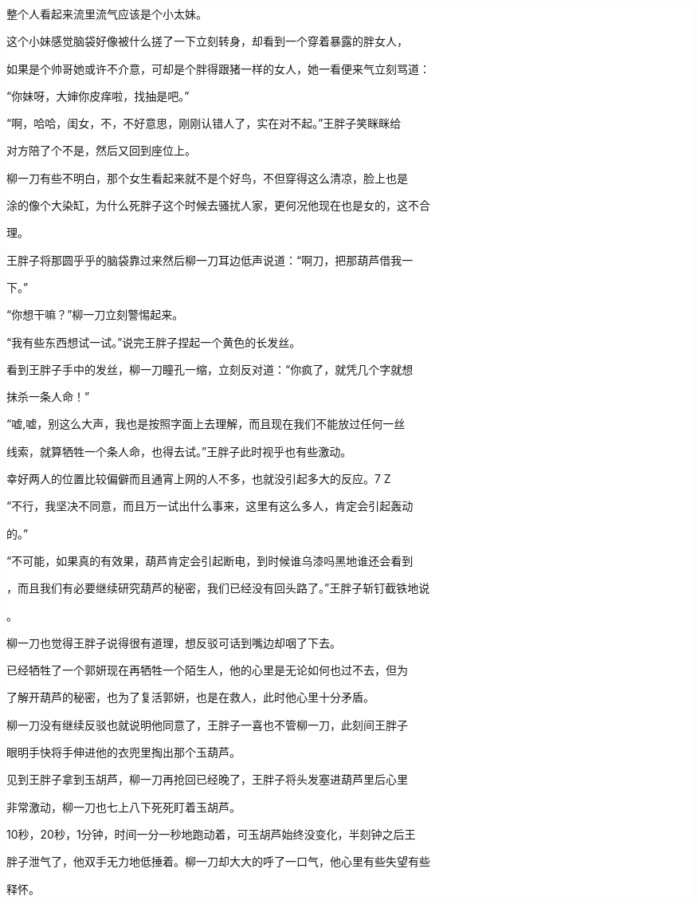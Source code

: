 整个人看起来流里流气应该是个小太妹。

这个小妹感觉脑袋好像被什么搓了一下立刻转身，却看到一个穿着暴露的胖女人，

如果是个帅哥她或许不介意，可却是个胖得跟猪一样的女人，她一看便来气立刻骂道：

“你妹呀，大婶你皮痒啦，找抽是吧。”

“啊，哈哈，闺女，不，不好意思，刚刚认错人了，实在对不起。”王胖子笑眯眯给

对方陪了个不是，然后又回到座位上。

柳一刀有些不明白，那个女生看起来就不是个好鸟，不但穿得这么清凉，脸上也是

涂的像个大染缸，为什么死胖子这个时候去骚扰人家，更何况他现在也是女的，这不合

理。

王胖子将那圆乎乎的脑袋靠过来然后柳一刀耳边低声说道：“啊刀，把那葫芦借我一

下。”

“你想干嘛？”柳一刀立刻警惕起来。

“我有些东西想试一试。”说完王胖子捏起一个黄色的长发丝。

看到王胖子手中的发丝，柳一刀瞳孔一缩，立刻反对道：“你疯了，就凭几个字就想

抹杀一条人命！”

“嘘,嘘，别这么大声，我也是按照字面上去理解，而且现在我们不能放过任何一丝

线索，就算牺牲一个条人命，也得去试。”王胖子此时视乎也有些激动。

幸好两人的位置比较偏僻而且通宵上网的人不多，也就没引起多大的反应。7 Z

“不行，我坚决不同意，而且万一试出什么事来，这里有这么多人，肯定会引起轰动

的。”

“不可能，如果真的有效果，葫芦肯定会引起断电，到时候谁乌漆吗黑地谁还会看到

，而且我们有必要继续研究葫芦的秘密，我们已经没有回头路了。”王胖子斩钉截铁地说

。

柳一刀也觉得王胖子说得很有道理，想反驳可话到嘴边却咽了下去。

已经牺牲了一个郭妍现在再牺牲一个陌生人，他的心里是无论如何也过不去，但为

了解开葫芦的秘密，也为了复活郭妍，也是在救人，此时他心里十分矛盾。

柳一刀没有继续反驳也就说明他同意了，王胖子一喜也不管柳一刀，此刻间王胖子

眼明手快将手伸进他的衣兜里掏出那个玉葫芦。

见到王胖子拿到玉胡芦，柳一刀再抢回已经晚了，王胖子将头发塞进葫芦里后心里

非常激动，柳一刀也七上八下死死盯着玉胡芦。

10秒，20秒，1分钟，时间一分一秒地跑动着，可玉胡芦始终没变化，半刻钟之后王

胖子泄气了，他双手无力地低捶着。柳一刀却大大的呼了一口气，他心里有些失望有些

释怀。
